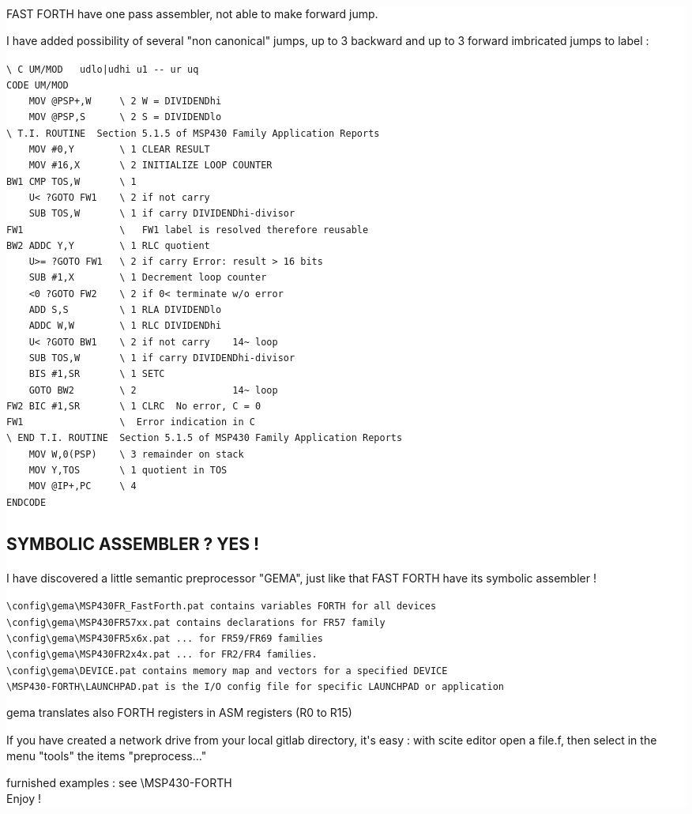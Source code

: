 FAST FORTH have one pass assembler, not able to make forward jump.

I have added possibility of several "non canonical" jumps, up to 3 backward and up to 3 forward imbricated jumps to label :

    \ C UM/MOD   udlo|udhi u1 -- ur uq
    CODE UM/MOD
        MOV @PSP+,W     \ 2 W = DIVIDENDhi
        MOV @PSP,S      \ 2 S = DIVIDENDlo
    \ T.I. ROUTINE  Section 5.1.5 of MSP430 Family Application Reports
        MOV #0,Y        \ 1 CLEAR RESULT
        MOV #16,X       \ 2 INITIALIZE LOOP COUNTER
    BW1 CMP TOS,W       \ 1
        U< ?GOTO FW1    \ 2 if not carry
        SUB TOS,W       \ 1 if carry DIVIDENDhi-divisor
    FW1                 \   FW1 label is resolved therefore reusable
    BW2 ADDC Y,Y        \ 1 RLC quotient
        U>= ?GOTO FW1   \ 2 if carry Error: result > 16 bits
        SUB #1,X        \ 1 Decrement loop counter
        <0 ?GOTO FW2    \ 2 if 0< terminate w/o error
        ADD S,S         \ 1 RLA DIVIDENDlo
        ADDC W,W        \ 1 RLC DIVIDENDhi
        U< ?GOTO BW1    \ 2 if not carry    14~ loop
        SUB TOS,W       \ 1 if carry DIVIDENDhi-divisor
        BIS #1,SR       \ 1 SETC
        GOTO BW2        \ 2                 14~ loop
    FW2 BIC #1,SR       \ 1 CLRC  No error, C = 0
    FW1                 \  Error indication in C
    \ END T.I. ROUTINE  Section 5.1.5 of MSP430 Family Application Reports
        MOV W,0(PSP)    \ 3 remainder on stack
        MOV Y,TOS       \ 1 quotient in TOS
        MOV @IP+,PC     \ 4
    ENDCODE


SYMBOLIC ASSEMBLER ? YES !
--

I have discovered a little semantic preprocessor "GEMA", just like that FAST FORTH have its symbolic assembler !

    \config\gema\MSP430FR_FastForth.pat contains variables FORTH for all devices
    \config\gema\MSP430FR57xx.pat contains declarations for FR57 family
    \config\gema\MSP430FR5x6x.pat ... for FR59/FR69 families
    \config\gema\MSP430FR2x4x.pat ... for FR2/FR4 families.
    \config\gema\DEVICE.pat contains memory map and vectors for a specified DEVICE
    \MSP430-FORTH\LAUNCHPAD.pat is the I/O config file for specific LAUNCHPAD or application

gema translates also FORTH registers in ASM registers (R0 to R15)

If you have created a network drive from your local gitlab directory, it's easy :
with scite editor open a file.f, then select in the menu "tools" the items "preprocess..." 

furnished examples : see \MSP430-FORTH\
Enjoy !
